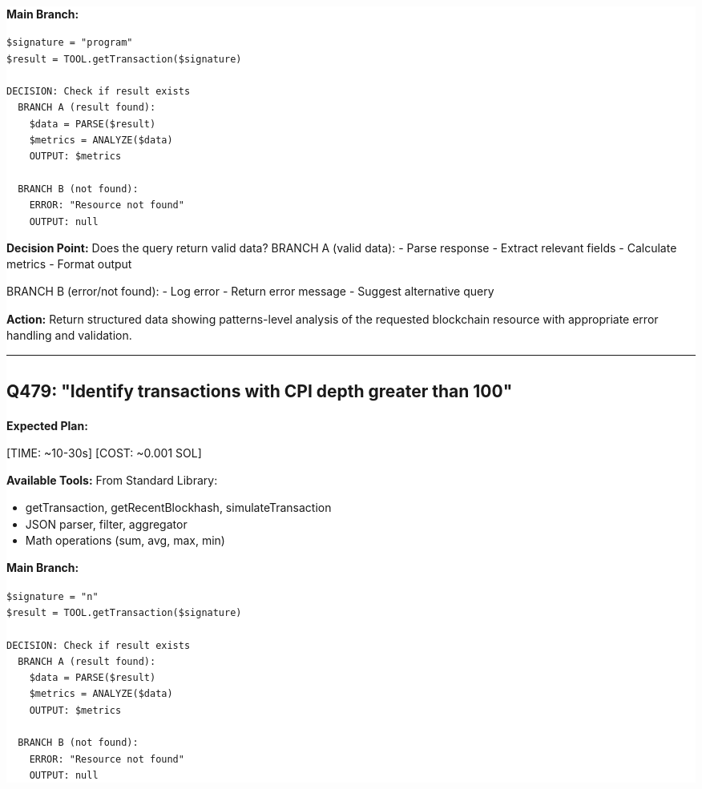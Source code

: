 **Main Branch:**
```
$signature = "program"
$result = TOOL.getTransaction($signature)

DECISION: Check if result exists
  BRANCH A (result found):
    $data = PARSE($result)
    $metrics = ANALYZE($data)
    OUTPUT: $metrics

  BRANCH B (not found):
    ERROR: "Resource not found"
    OUTPUT: null
```

**Decision Point:** Does the query return valid data?
  BRANCH A (valid data):
    - Parse response
    - Extract relevant fields
    - Calculate metrics
    - Format output

  BRANCH B (error/not found):
    - Log error
    - Return error message
    - Suggest alternative query

**Action:**
Return structured data showing patterns-level analysis of the requested blockchain resource with appropriate error handling and validation.

---

## Q479: "Identify transactions with CPI depth greater than 100"

**Expected Plan:**

[TIME: ~10-30s] [COST: ~0.001 SOL]

**Available Tools:**
From Standard Library:
  - getTransaction, getRecentBlockhash, simulateTransaction
  - JSON parser, filter, aggregator
  - Math operations (sum, avg, max, min)

**Main Branch:**
```
$signature = "n"
$result = TOOL.getTransaction($signature)

DECISION: Check if result exists
  BRANCH A (result found):
    $data = PARSE($result)
    $metrics = ANALYZE($data)
    OUTPUT: $metrics

  BRANCH B (not found):
    ERROR: "Resource not found"
    OUTPUT: null
```
